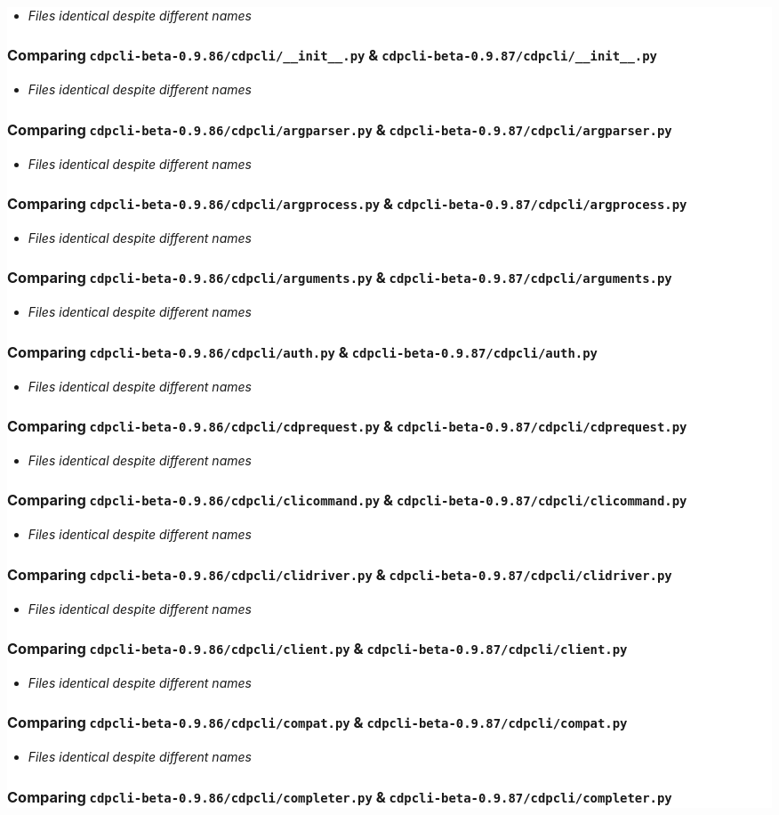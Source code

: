  * *Files identical despite different names*

### Comparing `cdpcli-beta-0.9.86/cdpcli/__init__.py` & `cdpcli-beta-0.9.87/cdpcli/__init__.py`

 * *Files identical despite different names*

### Comparing `cdpcli-beta-0.9.86/cdpcli/argparser.py` & `cdpcli-beta-0.9.87/cdpcli/argparser.py`

 * *Files identical despite different names*

### Comparing `cdpcli-beta-0.9.86/cdpcli/argprocess.py` & `cdpcli-beta-0.9.87/cdpcli/argprocess.py`

 * *Files identical despite different names*

### Comparing `cdpcli-beta-0.9.86/cdpcli/arguments.py` & `cdpcli-beta-0.9.87/cdpcli/arguments.py`

 * *Files identical despite different names*

### Comparing `cdpcli-beta-0.9.86/cdpcli/auth.py` & `cdpcli-beta-0.9.87/cdpcli/auth.py`

 * *Files identical despite different names*

### Comparing `cdpcli-beta-0.9.86/cdpcli/cdprequest.py` & `cdpcli-beta-0.9.87/cdpcli/cdprequest.py`

 * *Files identical despite different names*

### Comparing `cdpcli-beta-0.9.86/cdpcli/clicommand.py` & `cdpcli-beta-0.9.87/cdpcli/clicommand.py`

 * *Files identical despite different names*

### Comparing `cdpcli-beta-0.9.86/cdpcli/clidriver.py` & `cdpcli-beta-0.9.87/cdpcli/clidriver.py`

 * *Files identical despite different names*

### Comparing `cdpcli-beta-0.9.86/cdpcli/client.py` & `cdpcli-beta-0.9.87/cdpcli/client.py`

 * *Files identical despite different names*

### Comparing `cdpcli-beta-0.9.86/cdpcli/compat.py` & `cdpcli-beta-0.9.87/cdpcli/compat.py`

 * *Files identical despite different names*

### Comparing `cdpcli-beta-0.9.86/cdpcli/completer.py` & `cdpcli-beta-0.9.87/cdpcli/completer.py`
